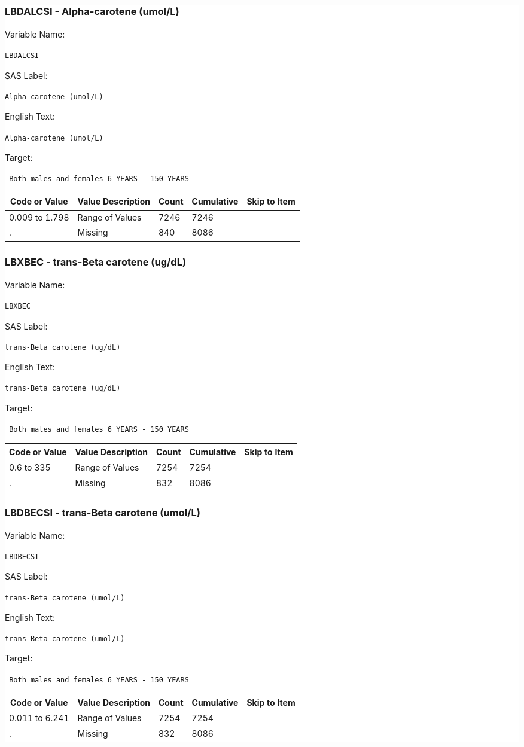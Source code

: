 ### LBDALCSI - Alpha-carotene (umol/L)

Variable Name:

    LBDALCSI
SAS Label:

    Alpha-carotene (umol/L)
English Text:

    Alpha-carotene (umol/L)
Target:

     Both males and females 6 YEARS - 150 YEARS
Code or Value | Value Description | Count | Cumulative | Skip to Item  
---|---|---|---|---  
0.009 to 1.798 | Range of Values | 7246 | 7246 |   
. | Missing | 840 | 8086 |   
  
### LBXBEC - trans-Beta carotene (ug/dL)

Variable Name:

    LBXBEC
SAS Label:

    trans-Beta carotene (ug/dL)
English Text:

    trans-Beta carotene (ug/dL)
Target:

     Both males and females 6 YEARS - 150 YEARS
Code or Value | Value Description | Count | Cumulative | Skip to Item  
---|---|---|---|---  
0.6 to 335 | Range of Values | 7254 | 7254 |   
. | Missing | 832 | 8086 |   
  
### LBDBECSI - trans-Beta carotene (umol/L)

Variable Name:

    LBDBECSI
SAS Label:

    trans-Beta carotene (umol/L)
English Text:

    trans-Beta carotene (umol/L)
Target:

     Both males and females 6 YEARS - 150 YEARS
Code or Value | Value Description | Count | Cumulative | Skip to Item  
---|---|---|---|---  
0.011 to 6.241 | Range of Values | 7254 | 7254 |   
. | Missing | 832 | 8086 |   
  